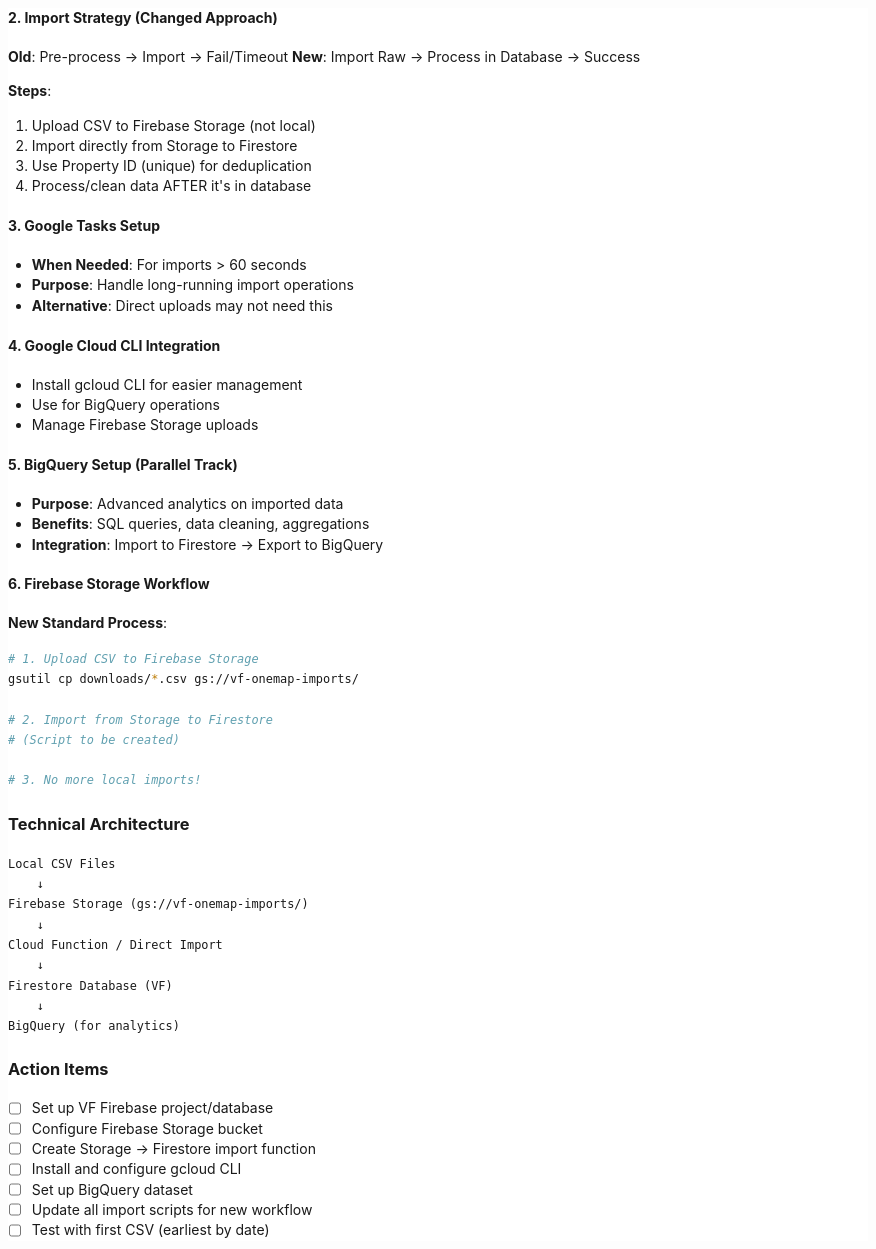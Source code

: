 #### 2. **Import Strategy (Changed Approach)**
**Old**: Pre-process → Import → Fail/Timeout
**New**: Import Raw → Process in Database → Success

**Steps**:
1. Upload CSV to Firebase Storage (not local)
2. Import directly from Storage to Firestore
3. Use Property ID (unique) for deduplication
4. Process/clean data AFTER it's in database

#### 3. **Google Tasks Setup**
- **When Needed**: For imports > 60 seconds
- **Purpose**: Handle long-running import operations
- **Alternative**: Direct uploads may not need this

#### 4. **Google Cloud CLI Integration**
- Install gcloud CLI for easier management
- Use for BigQuery operations
- Manage Firebase Storage uploads

#### 5. **BigQuery Setup (Parallel Track)**
- **Purpose**: Advanced analytics on imported data
- **Benefits**: SQL queries, data cleaning, aggregations
- **Integration**: Import to Firestore → Export to BigQuery

#### 6. **Firebase Storage Workflow**
**New Standard Process**:
```bash
# 1. Upload CSV to Firebase Storage
gsutil cp downloads/*.csv gs://vf-onemap-imports/

# 2. Import from Storage to Firestore
# (Script to be created)

# 3. No more local imports!
```

### Technical Architecture

```
Local CSV Files
    ↓
Firebase Storage (gs://vf-onemap-imports/)
    ↓
Cloud Function / Direct Import
    ↓
Firestore Database (VF)
    ↓
BigQuery (for analytics)
```

### Action Items
- [ ] Set up VF Firebase project/database
- [ ] Configure Firebase Storage bucket
- [ ] Create Storage → Firestore import function
- [ ] Install and configure gcloud CLI
- [ ] Set up BigQuery dataset
- [ ] Update all import scripts for new workflow
- [ ] Test with first CSV (earliest by date)
